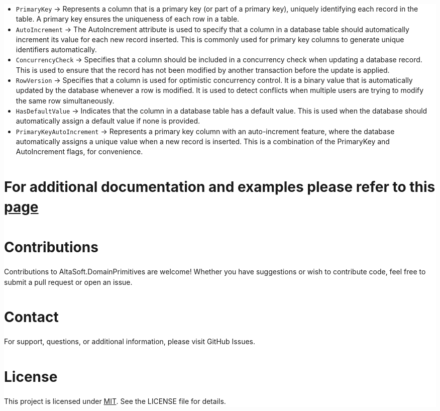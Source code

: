 - `PrimaryKey` -> Represents a column that is a primary key (or part of a primary key), uniquely identifying each record in the table. A primary key ensures the uniqueness of each row in a table.
- `AutoIncrement` -> The AutoIncrement attribute is used to specify that a column in a database table should automatically increment its value for each new record inserted. This is commonly used for primary key columns to generate unique identifiers automatically.
- `ConcurrencyCheck` -> Specifies that a column should be included in a concurrency check when updating a database record. This is used to ensure that the record has not been modified by another transaction before the update is applied.
- `RowVersion` -> Specifies that a column is used for optimistic concurrency control. It is a binary value that is automatically updated by the database whenever a row is modified. It is used to detect conflicts when multiple users are trying to modify the same row simultaneously.
- `HasDefaultValue` -> Indicates that the column in a database table has a default value. This is used when the database should automatically assign a default value if none is provided.
- `PrimaryKeyAutoIncrement` -> Represents a primary key column with an auto-increment feature, where the database automatically assigns a unique value when a new record is inserted. This is a combination of the PrimaryKey and AutoIncrement flags, for convenience.


# For additional documentation and examples  please refer to this [page]("xxx")

# Contributions 
Contributions to AltaSoft.DomainPrimitives are welcome! Whether you have suggestions or wish to contribute code, feel free to submit a pull request or open an issue.

# Contact
For support, questions, or additional information, please visit GitHub Issues.

# License
This project is licensed under [MIT](LICENSE.TXT). See the LICENSE file for details.


